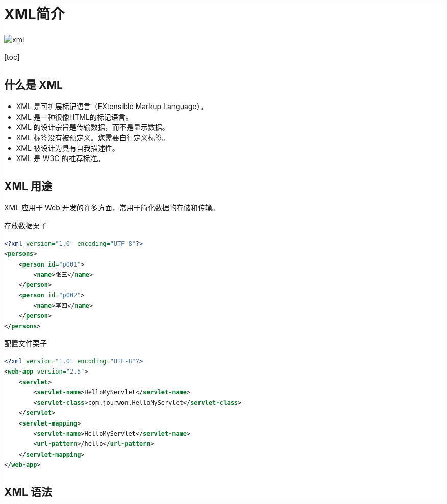 # XML简介

![xml](https://img-blog.csdnimg.cn/20190908232354927.jpg)

[toc]



## 什么是 XML

- XML 是可扩展标记语言（EXtensible Markup Language）。
- XML 是一种很像HTML的标记语言。
- XML 的设计宗旨是传输数据，而不是显示数据。
- XML 标签没有被预定义。您需要自行定义标签。
- XML 被设计为具有自我描述性。
- XML 是 W3C 的推荐标准。



## XML 用途
XML 应用于 Web 开发的许多方面，常用于简化数据的存储和传输。

存放数据栗子

```xml
<?xml version="1.0" encoding="UTF-8"?>
<persons>
    <person id="p001">
        <name>张三</name>
    </person>
    <person id="p002">
        <name>李四</name>
    </person>
</persons>
```

配置文件栗子

```xml
<?xml version="1.0" encoding="UTF-8"?>
<web-app version="2.5">
    <servlet>
        <servlet-name>HelloMyServlet</servlet-name>
        <servlet-class>com.jourwon.HelloMyServlet</servlet-class>
    </servlet>
    <servlet-mapping>
        <servlet-name>HelloMyServlet</servlet-name>
        <url-pattern>/hello</url-pattern>
    </servlet-mapping>
</web-app>
```



## XML 语法
